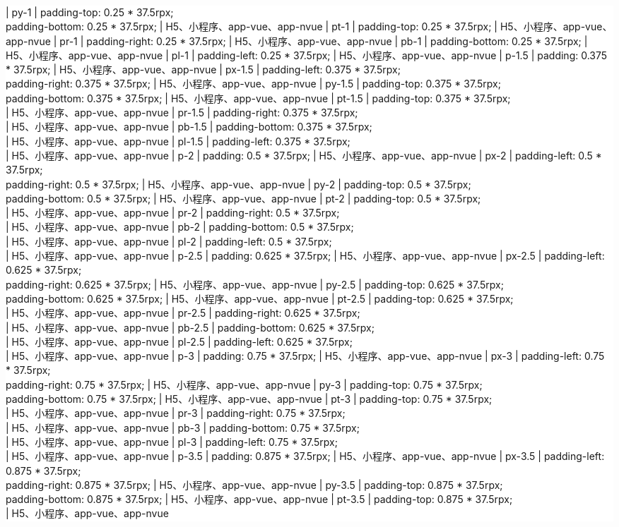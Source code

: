 | <a-link status="success">py-1</a-link> | <a-link>padding-top: 0.25 * 37.5rpx;</a-link><br/><a-link>padding-bottom: 0.25 * 37.5rpx;</a-link> | H5、小程序、app-vue、app-nvue
| <a-link status="success">pt-1</a-link> | <a-link>padding-top: 0.25 * 37.5rpx;</a-link> | H5、小程序、app-vue、app-nvue
| <a-link status="success">pr-1</a-link> | <a-link>padding-right: 0.25 * 37.5rpx;</a-link> | H5、小程序、app-vue、app-nvue
| <a-link status="success">pb-1</a-link> | <a-link>padding-bottom: 0.25 * 37.5rpx;</a-link> | H5、小程序、app-vue、app-nvue
| <a-link status="success">pl-1</a-link> | <a-link>padding-left: 0.25 * 37.5rpx;</a-link> | H5、小程序、app-vue、app-nvue
| <a-link status="success">p-1.5</a-link> | <a-link>padding: 0.375 * 37.5rpx;</a-link> | H5、小程序、app-vue、app-nvue
| <a-link status="success">px-1.5</a-link> | <a-link>padding-left: 0.375 * 37.5rpx;</a-link><br/><a-link>padding-right: 0.375 * 37.5rpx;</a-link> | H5、小程序、app-vue、app-nvue
| <a-link status="success">py-1.5</a-link> | <a-link>padding-top: 0.375 * 37.5rpx;</a-link><br/><a-link>padding-bottom: 0.375 * 37.5rpx;</a-link> | H5、小程序、app-vue、app-nvue
| <a-link status="success">pt-1.5</a-link> | <a-link>padding-top: 0.375 * 37.5rpx;</a-link><br/> | H5、小程序、app-vue、app-nvue
| <a-link status="success">pr-1.5</a-link> | <a-link>padding-right: 0.375 * 37.5rpx;</a-link><br/> | H5、小程序、app-vue、app-nvue
| <a-link status="success">pb-1.5</a-link> | <a-link>padding-bottom: 0.375 * 37.5rpx;</a-link><br/> | H5、小程序、app-vue、app-nvue
| <a-link status="success">pl-1.5</a-link> | <a-link>padding-left: 0.375 * 37.5rpx;</a-link><br/> | H5、小程序、app-vue、app-nvue
| <a-link status="success">p-2</a-link> | <a-link>padding: 0.5 * 37.5rpx;</a-link> | H5、小程序、app-vue、app-nvue
| <a-link status="success">px-2</a-link> | <a-link>padding-left: 0.5 * 37.5rpx;</a-link><br/><a-link>padding-right: 0.5 * 37.5rpx;</a-link> | H5、小程序、app-vue、app-nvue
| <a-link status="success">py-2</a-link> | <a-link>padding-top: 0.5 * 37.5rpx;</a-link><br/><a-link>padding-bottom: 0.5 * 37.5rpx;</a-link> | H5、小程序、app-vue、app-nvue
| <a-link status="success">pt-2</a-link> | <a-link>padding-top: 0.5 * 37.5rpx;</a-link><br/> | H5、小程序、app-vue、app-nvue
| <a-link status="success">pr-2</a-link> | <a-link>padding-right: 0.5 * 37.5rpx;</a-link><br/> | H5、小程序、app-vue、app-nvue
| <a-link status="success">pb-2</a-link> | <a-link>padding-bottom: 0.5 * 37.5rpx;</a-link><br/> | H5、小程序、app-vue、app-nvue
| <a-link status="success">pl-2</a-link> | <a-link>padding-left: 0.5 * 37.5rpx;</a-link><br/> | H5、小程序、app-vue、app-nvue
| <a-link status="success">p-2.5</a-link> | <a-link>padding: 0.625 * 37.5rpx;</a-link> | H5、小程序、app-vue、app-nvue
| <a-link status="success">px-2.5</a-link> | <a-link>padding-left: 0.625 * 37.5rpx;</a-link><br/><a-link>padding-right: 0.625 * 37.5rpx;</a-link> | H5、小程序、app-vue、app-nvue
| <a-link status="success">py-2.5</a-link> | <a-link>padding-top: 0.625 * 37.5rpx;</a-link><br/><a-link>padding-bottom: 0.625 * 37.5rpx;</a-link> | H5、小程序、app-vue、app-nvue
| <a-link status="success">pt-2.5</a-link> | <a-link>padding-top: 0.625 * 37.5rpx;</a-link><br/> | H5、小程序、app-vue、app-nvue
| <a-link status="success">pr-2.5</a-link> | <a-link>padding-right: 0.625 * 37.5rpx;</a-link><br/> | H5、小程序、app-vue、app-nvue
| <a-link status="success">pb-2.5</a-link> | <a-link>padding-bottom: 0.625 * 37.5rpx;</a-link><br/> | H5、小程序、app-vue、app-nvue
| <a-link status="success">pl-2.5</a-link> | <a-link>padding-left: 0.625 * 37.5rpx;</a-link><br/> | H5、小程序、app-vue、app-nvue
| <a-link status="success">p-3</a-link> | <a-link>padding: 0.75 * 37.5rpx;</a-link> | H5、小程序、app-vue、app-nvue
| <a-link status="success">px-3</a-link> | <a-link>padding-left: 0.75 * 37.5rpx;</a-link><br/><a-link>padding-right: 0.75 * 37.5rpx;</a-link> | H5、小程序、app-vue、app-nvue
| <a-link status="success">py-3</a-link> | <a-link>padding-top: 0.75 * 37.5rpx;</a-link><br/><a-link>padding-bottom: 0.75 * 37.5rpx;</a-link> | H5、小程序、app-vue、app-nvue
| <a-link status="success">pt-3</a-link> | <a-link>padding-top: 0.75 * 37.5rpx;</a-link><br/> | H5、小程序、app-vue、app-nvue
| <a-link status="success">pr-3</a-link> | <a-link>padding-right: 0.75 * 37.5rpx;</a-link><br/> | H5、小程序、app-vue、app-nvue
| <a-link status="success">pb-3</a-link> | <a-link>padding-bottom: 0.75 * 37.5rpx;</a-link><br/> | H5、小程序、app-vue、app-nvue
| <a-link status="success">pl-3</a-link> | <a-link>padding-left: 0.75 * 37.5rpx;</a-link><br/> | H5、小程序、app-vue、app-nvue
| <a-link status="success">p-3.5</a-link> | <a-link>padding: 0.875 * 37.5rpx;</a-link> | H5、小程序、app-vue、app-nvue
| <a-link status="success">px-3.5</a-link> | <a-link>padding-left: 0.875 * 37.5rpx;</a-link><br/><a-link>padding-right: 0.875 * 37.5rpx;</a-link> | H5、小程序、app-vue、app-nvue
| <a-link status="success">py-3.5</a-link> | <a-link>padding-top: 0.875 * 37.5rpx;</a-link><br/><a-link>padding-bottom: 0.875 * 37.5rpx;</a-link> | H5、小程序、app-vue、app-nvue
| <a-link status="success">pt-3.5</a-link> | <a-link>padding-top: 0.875 * 37.5rpx;</a-link><br/> | H5、小程序、app-vue、app-nvue